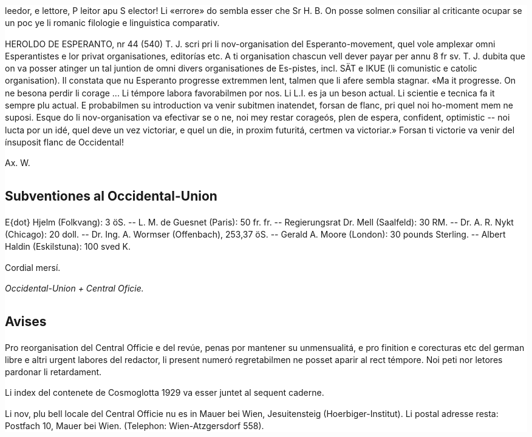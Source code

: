 leedor, e lettore, P leitor apu S elector! Li «errore» do sembla esser
che Sr H. B. On posse solmen consiliar al criticante ocupar se un poc ye
li romanic filologie e linguistica comparativ.

HEROLDO DE ESPERANTO, nr 44 (540) T. J. scri pri li nov-organisation del
Esperanto-movement, quel vole amplexar omni Esperantistes e lor privat
organisationes, editorías etc. A ti organisation chascun vell dever
payar per annu 8 fr sv. T. J. dubita que on va posser atinger un tal
juntion de omni divers organisationes de Es-pistes, incl. SÄT e IKUE (li
comunistic e catolic organisation). Il constata que nu Esperanto
progresse extremmen lent, talmen que li afere sembla stagnar. «Ma it
progresse. On ne besona perdir li corage ... Li témpore labora
favorabilmen por nos. Li L.I. es ja un beson actual. Li scientie e
tecnica fa it sempre plu actual. E probabilmen su introduction va venir
subitmen inatendet, forsan de flanc, pri quel noi ho-moment mem ne
suposi. Esque do li nov-organisation va efectivar se o ne, noi mey
restar corageós, plen de espera, confident, optimistic -- noi lucta por
un idé, quel deve un vez victoriar, e quel un die, in proxim futuritá,
certmen va victoriar.» Forsan ti victorie va venir del ínsuposit flanc
de Occidental!

Ax. W.




## Subventiones al Occidental-Union

E{dot} Hjelm (Folkvang): 3 öS. -- L. M. de Guesnet (Paris): 50 fr. fr. --
Regierungsrat Dr. Mell (Saalfeld): 30 RM. -- Dr. A. R. Nykt (Chicago):
20 doll. -- Dr. Ing. A. Wormser (Offenbach), 253,37 öS. -- Gerald A.
Moore (London): 30 pounds Sterling. -- Albert Haldin (Eskilstuna): 100
sved K.

Cordial mersí.

_Occidental-Union +
Central Oficie._


## Avises

Pro reorganisation del Central Officie e del revúe, penas por mantener
su unmensualitá, e pro finition e corecturas etc del german libre e
altri urgent labores del redactor, li present numeró regretabilmen ne
posset aparir al rect témpore. Noi peti nor letores pardonar li
retardament.

Li index del contenete de Cosmoglotta 1929 va esser juntet al sequent
caderne.

Li nov, plu bell locale del Central Officie nu es in Mauer bei Wien,
Jesuitensteig (Hoerbiger-Institut). Li postal adresse resta: Postfach
10, Mauer bei Wien. (Telephon: Wien-Atzgersdorf 558).

